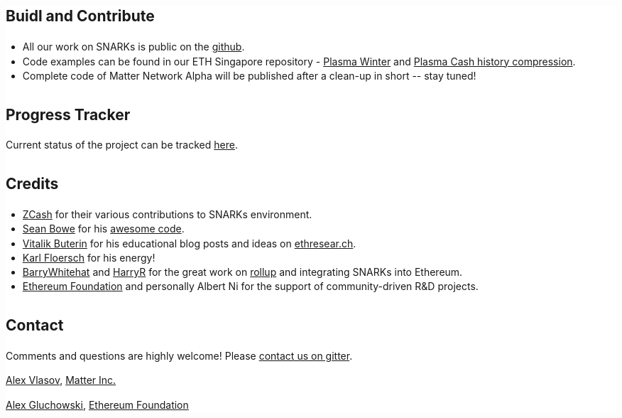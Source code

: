 ## Buidl and Contribute

- All our work on SNARKs is public on the [github](https://github.com/matterinc).
- Code examples can be found in our ETH Singapore repository - [Plasma Winter](https://github.com/matterinc/plasma-winter) and [Plasma Cash history compression](https://github.com/matterinc/plasma_cash_history_snark).
- Complete code of Matter Network Alpha will be published after a clean-up in short -- stay tuned!

## Progress Tracker

Current status of the project can be tracked [here](https://github.com/matterinc/ignis/blob/master/progress/README.md).

## Credits

- [ZCash](https://z.cash) for their various contributions to SNARKs environment.
- [Sean Bowe](https://twitter.com/ebfull) for his [awesome code](https://github.com/zkcrypto/bellman).
- [Vitalik Buterin](https://vitalik.ca) for his educational blog posts and ideas on [ethresear.ch](https://ethresear.ch).
- [Karl Floersch](https://karl.tech) for his energy!
- [BarryWhitehat](https://github.com/barryWhiteHat) and [HarryR](https://github.com/HarryR) for the great work on [rollup](https://github.com/barryWhiteHat/roll_up) and integrating SNARKs into Ethereum.
- [Ethereum Foundation](https://www.ethereum.org/foundation) and personally Albert Ni for the support of community-driven R&D projects.

## Contact

Comments and questions are highly welcome! Please [contact us on gitter](https://gitter.im/ignis-plasma/community#).

[Alex Vlasov](https://github.com/shamatar), [Matter Inc.](https://thematter.io/) 

[Alex Gluchowski](https://twitter.com/gluk64), [Ethereum Foundation](https://www.ethereum.org)
